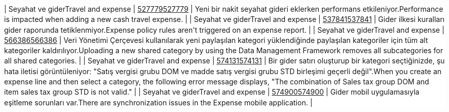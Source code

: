 | <span data-ttu-id="7fd4d-231">Seyahat ve gider</span><span class="sxs-lookup"><span data-stu-id="7fd4d-231">Travel and expense</span></span> | [<span data-ttu-id="7fd4d-232">527779</span><span class="sxs-lookup"><span data-stu-id="7fd4d-232">527779</span></span>](https://fix.lcs.dynamics.com/Issue/Details/?bugId=527779) | <span data-ttu-id="7fd4d-233">Yeni bir nakit seyahat gideri eklerken performans etkileniyor.</span><span class="sxs-lookup"><span data-stu-id="7fd4d-233">Performance is impacted when adding a new cash travel expense.</span></span> |
| <span data-ttu-id="7fd4d-234">Seyahat ve gider</span><span class="sxs-lookup"><span data-stu-id="7fd4d-234">Travel and expense</span></span> | [<span data-ttu-id="7fd4d-235">537841</span><span class="sxs-lookup"><span data-stu-id="7fd4d-235">537841</span></span>](https://fix.lcs.dynamics.com/Issue/Details/?bugId=537841) | <span data-ttu-id="7fd4d-236">Gider ilkesi kuralları gider raporunda tetiklenmiyor.</span><span class="sxs-lookup"><span data-stu-id="7fd4d-236">Expense policy rules aren't triggered on an expense report.</span></span> |
| <span data-ttu-id="7fd4d-237">Seyahat ve gider</span><span class="sxs-lookup"><span data-stu-id="7fd4d-237">Travel and expense</span></span> | [<span data-ttu-id="7fd4d-238">566386</span><span class="sxs-lookup"><span data-stu-id="7fd4d-238">566386</span></span>](https://fix.lcs.dynamics.com/Issue/Details/?bugId=566386) | <span data-ttu-id="7fd4d-239">Veri Yönetimi Çerçevesi kullanılarak yeni paylaşılan kategori yüklendiğinde paylaşılan kategoriler için tüm alt kategoriler kaldırılıyor.</span><span class="sxs-lookup"><span data-stu-id="7fd4d-239">Uploading a new shared category by using the Data Management Framework removes all subcategories for all shared categories.</span></span> |
| <span data-ttu-id="7fd4d-240">Seyahat ve gider</span><span class="sxs-lookup"><span data-stu-id="7fd4d-240">Travel and expense</span></span> | [<span data-ttu-id="7fd4d-241">574131</span><span class="sxs-lookup"><span data-stu-id="7fd4d-241">574131</span></span>](https://fix.lcs.dynamics.com/Issue/Details/?bugId=574131) | <span data-ttu-id="7fd4d-242">Bir gider satırı oluşturup bir kategori seçtiğinizde, şu hata iletisi görüntüleniyor: "Satış vergisi grubu DOM ve madde satış vergisi grubu STD birleşimi geçerli değil".</span><span class="sxs-lookup"><span data-stu-id="7fd4d-242">When you create an expense line and then select a category, the following error message displays, "The combination of Sales tax group DOM and item sales tax group STD is not valid."</span></span> |
| <span data-ttu-id="7fd4d-243">Seyahat ve gider</span><span class="sxs-lookup"><span data-stu-id="7fd4d-243">Travel and expense</span></span> | [<span data-ttu-id="7fd4d-244">574900</span><span class="sxs-lookup"><span data-stu-id="7fd4d-244">574900</span></span>](https://fix.lcs.dynamics.com/Issue/Details/?bugId=574900) | <span data-ttu-id="7fd4d-245">Gider mobil uygulamasıyla eşitleme sorunları var.</span><span class="sxs-lookup"><span data-stu-id="7fd4d-245">There are synchronization issues in the Expense mobile application.</span></span> |
